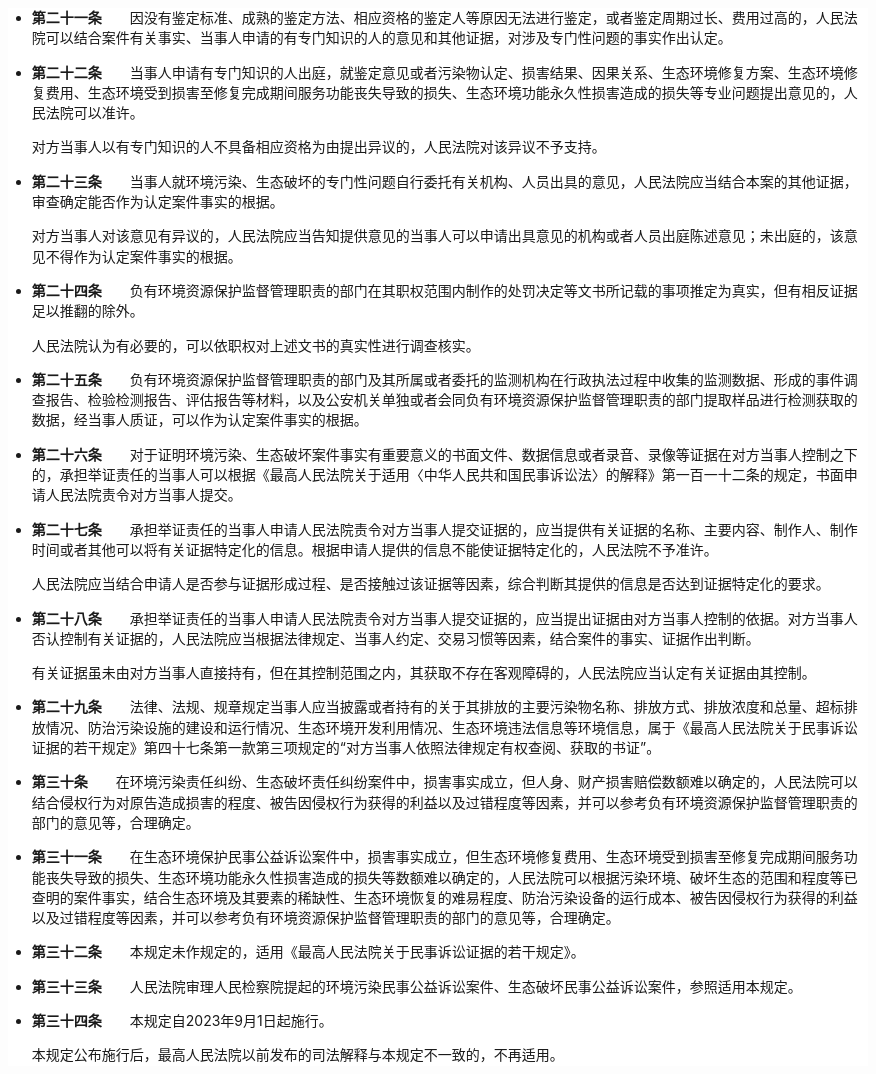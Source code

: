 - **第二十一条**　　因没有鉴定标准、成熟的鉴定方法、相应资格的鉴定人等原因无法进行鉴定，或者鉴定周期过长、费用过高的，人民法院可以结合案件有关事实、当事人申请的有专门知识的人的意见和其他证据，对涉及专门性问题的事实作出认定。

- **第二十二条**　　当事人申请有专门知识的人出庭，就鉴定意见或者污染物认定、损害结果、因果关系、生态环境修复方案、生态环境修复费用、生态环境受到损害至修复完成期间服务功能丧失导致的损失、生态环境功能永久性损害造成的损失等专业问题提出意见的，人民法院可以准许。

  对方当事人以有专门知识的人不具备相应资格为由提出异议的，人民法院对该异议不予支持。

- **第二十三条**　　当事人就环境污染、生态破坏的专门性问题自行委托有关机构、人员出具的意见，人民法院应当结合本案的其他证据，审查确定能否作为认定案件事实的根据。

  对方当事人对该意见有异议的，人民法院应当告知提供意见的当事人可以申请出具意见的机构或者人员出庭陈述意见；未出庭的，该意见不得作为认定案件事实的根据。

- **第二十四条**　　负有环境资源保护监督管理职责的部门在其职权范围内制作的处罚决定等文书所记载的事项推定为真实，但有相反证据足以推翻的除外。

  人民法院认为有必要的，可以依职权对上述文书的真实性进行调查核实。

- **第二十五条**　　负有环境资源保护监督管理职责的部门及其所属或者委托的监测机构在行政执法过程中收集的监测数据、形成的事件调查报告、检验检测报告、评估报告等材料，以及公安机关单独或者会同负有环境资源保护监督管理职责的部门提取样品进行检测获取的数据，经当事人质证，可以作为认定案件事实的根据。

- **第二十六条**　　对于证明环境污染、生态破坏案件事实有重要意义的书面文件、数据信息或者录音、录像等证据在对方当事人控制之下的，承担举证责任的当事人可以根据《最高人民法院关于适用〈中华人民共和国民事诉讼法〉的解释》第一百一十二条的规定，书面申请人民法院责令对方当事人提交。

- **第二十七条**　　承担举证责任的当事人申请人民法院责令对方当事人提交证据的，应当提供有关证据的名称、主要内容、制作人、制作时间或者其他可以将有关证据特定化的信息。根据申请人提供的信息不能使证据特定化的，人民法院不予准许。

  人民法院应当结合申请人是否参与证据形成过程、是否接触过该证据等因素，综合判断其提供的信息是否达到证据特定化的要求。

- **第二十八条**　　承担举证责任的当事人申请人民法院责令对方当事人提交证据的，应当提出证据由对方当事人控制的依据。对方当事人否认控制有关证据的，人民法院应当根据法律规定、当事人约定、交易习惯等因素，结合案件的事实、证据作出判断。

  有关证据虽未由对方当事人直接持有，但在其控制范围之内，其获取不存在客观障碍的，人民法院应当认定有关证据由其控制。

- **第二十九条**　　法律、法规、规章规定当事人应当披露或者持有的关于其排放的主要污染物名称、排放方式、排放浓度和总量、超标排放情况、防治污染设施的建设和运行情况、生态环境开发利用情况、生态环境违法信息等环境信息，属于《最高人民法院关于民事诉讼证据的若干规定》第四十七条第一款第三项规定的“对方当事人依照法律规定有权查阅、获取的书证”。

- **第三十条**　　在环境污染责任纠纷、生态破坏责任纠纷案件中，损害事实成立，但人身、财产损害赔偿数额难以确定的，人民法院可以结合侵权行为对原告造成损害的程度、被告因侵权行为获得的利益以及过错程度等因素，并可以参考负有环境资源保护监督管理职责的部门的意见等，合理确定。

- **第三十一条**　　在生态环境保护民事公益诉讼案件中，损害事实成立，但生态环境修复费用、生态环境受到损害至修复完成期间服务功能丧失导致的损失、生态环境功能永久性损害造成的损失等数额难以确定的，人民法院可以根据污染环境、破坏生态的范围和程度等已查明的案件事实，结合生态环境及其要素的稀缺性、生态环境恢复的难易程度、防治污染设备的运行成本、被告因侵权行为获得的利益以及过错程度等因素，并可以参考负有环境资源保护监督管理职责的部门的意见等，合理确定。

- **第三十二条**　　本规定未作规定的，适用《最高人民法院关于民事诉讼证据的若干规定》。

- **第三十三条**　　人民法院审理人民检察院提起的环境污染民事公益诉讼案件、生态破坏民事公益诉讼案件，参照适用本规定。

- **第三十四条**　　本规定自2023年9月1日起施行。

  本规定公布施行后，最高人民法院以前发布的司法解释与本规定不一致的，不再适用。
